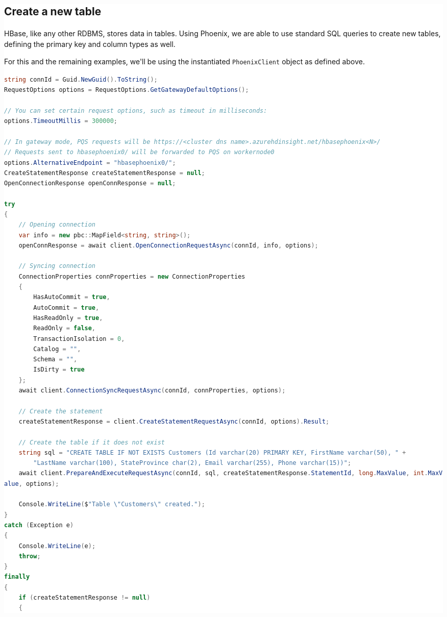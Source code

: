 ## Create a new table

HBase, like any other RDBMS, stores data in tables. Using Phoenix, we are able to use standard SQL queries to create new tables, defining the primary key and column types as well.

For this and the remaining examples, we'll be using the instantiated `PhoenixClient` object as defined above.


```c#
string connId = Guid.NewGuid().ToString();
RequestOptions options = RequestOptions.GetGatewayDefaultOptions();

// You can set certain request options, such as timeout in milliseconds:
options.TimeoutMillis = 300000;

// In gateway mode, PQS requests will be https://<cluster dns name>.azurehdinsight.net/hbasephoenix<N>/
// Requests sent to hbasephoenix0/ will be forwarded to PQS on workernode0
options.AlternativeEndpoint = "hbasephoenix0/";
CreateStatementResponse createStatementResponse = null;
OpenConnectionResponse openConnResponse = null;

try
{
    // Opening connection
    var info = new pbc::MapField<string, string>();
    openConnResponse = await client.OpenConnectionRequestAsync(connId, info, options);
    
    // Syncing connection
    ConnectionProperties connProperties = new ConnectionProperties
    {
        HasAutoCommit = true,
        AutoCommit = true,
        HasReadOnly = true,
        ReadOnly = false,
        TransactionIsolation = 0,
        Catalog = "",
        Schema = "",
        IsDirty = true
    };
    await client.ConnectionSyncRequestAsync(connId, connProperties, options);

    // Create the statement
    createStatementResponse = client.CreateStatementRequestAsync(connId, options).Result;
    
    // Create the table if it does not exist
    string sql = "CREATE TABLE IF NOT EXISTS Customers (Id varchar(20) PRIMARY KEY, FirstName varchar(50), " +
        "LastName varchar(100), StateProvince char(2), Email varchar(255), Phone varchar(15))";
    await client.PrepareAndExecuteRequestAsync(connId, sql, createStatementResponse.StatementId, long.MaxValue, int.MaxValue, options);

    Console.WriteLine($"Table \"Customers\" created.");
}
catch (Exception e)
{
    Console.WriteLine(e);
    throw;
}
finally
{
    if (createStatementResponse != null)
    {
```